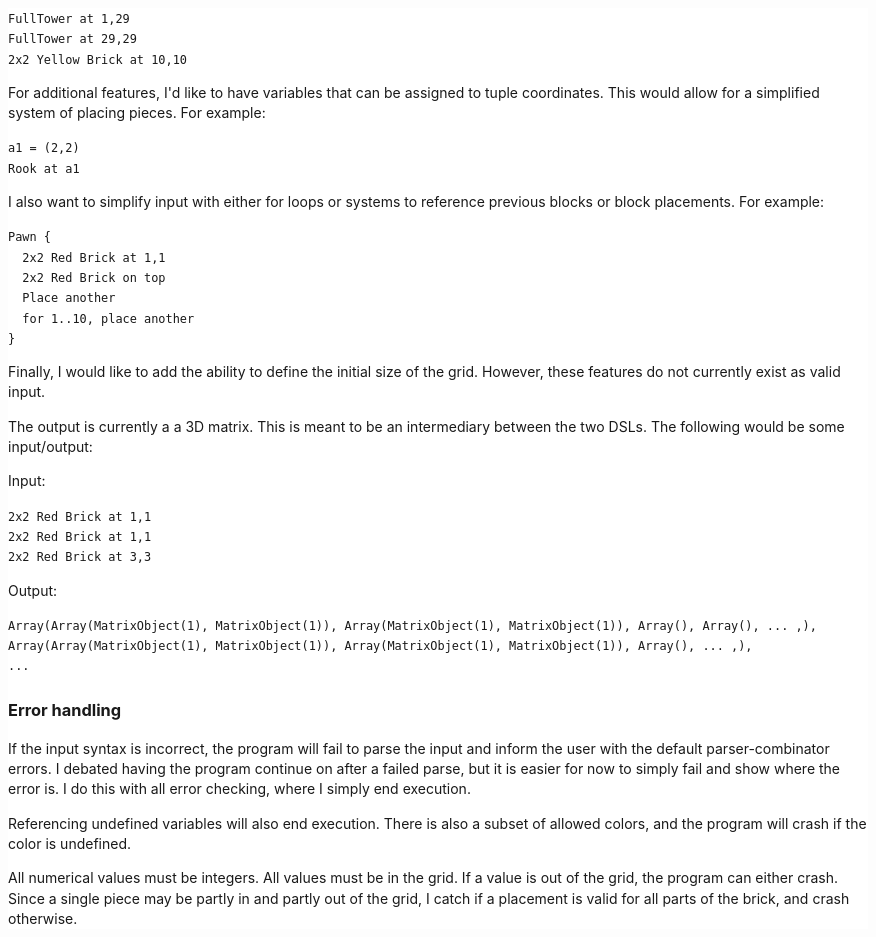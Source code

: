 ```
FullTower at 1,29
FullTower at 29,29
2x2 Yellow Brick at 10,10
```

For additional features, I'd like to have variables that can be assigned to tuple coordinates. This would allow for a simplified system of placing pieces. For example:
```
a1 = (2,2)
Rook at a1
```
I also want to simplify input with either for loops or systems to reference previous blocks or block placements. For example:
```
Pawn {
  2x2 Red Brick at 1,1
  2x2 Red Brick on top
  Place another
  for 1..10, place another
}
```
Finally, I would like to add the ability to define the initial size of the grid. However, these features do not currently exist as valid input.

The output is currently a a 3D matrix. This is meant to be an intermediary between the two DSLs. The following would be some input/output:

Input:
```
2x2 Red Brick at 1,1
2x2 Red Brick at 1,1
2x2 Red Brick at 3,3
```
Output:
```
Array(Array(MatrixObject(1), MatrixObject(1)), Array(MatrixObject(1), MatrixObject(1)), Array(), Array(), ... ,),
Array(Array(MatrixObject(1), MatrixObject(1)), Array(MatrixObject(1), MatrixObject(1)), Array(), ... ,),
...
```

### Error handling

If the input syntax is incorrect, the program will fail to parse the input and inform the user with the default parser-combinator errors. I debated having the program continue on after a failed parse, but it is easier for now to simply fail and show where the error is. I do this with all error checking, where I simply end execution.

Referencing undefined variables will also end execution. There is also a subset of allowed colors, and the program will crash if the color is undefined.

All numerical values must be integers. All values must be in the grid. If a value is out of the grid, the program can either crash. Since a single piece may be partly in and partly out of the grid, I catch if a placement is valid for all parts of the brick, and crash otherwise.
